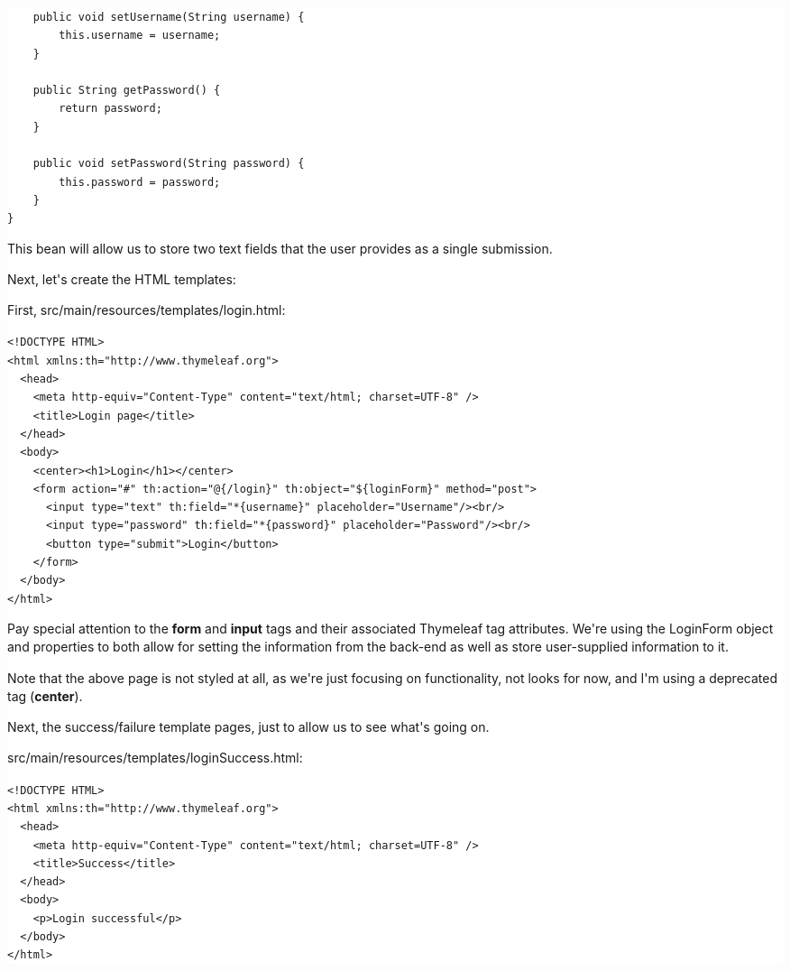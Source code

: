         public void setUsername(String username) {
            this.username = username;
        }

        public String getPassword() {
            return password;
        }

        public void setPassword(String password) {
            this.password = password;
        }
    }

This bean will allow us to store two text fields that the user provides
as a single submission.

Next, let's create the HTML templates:

First, src/main/resources/templates/login.html:

    <!DOCTYPE HTML>
    <html xmlns:th="http://www.thymeleaf.org">
      <head>
        <meta http-equiv="Content-Type" content="text/html; charset=UTF-8" />
        <title>Login page</title>
      </head>
      <body>
        <center><h1>Login</h1></center>
        <form action="#" th:action="@{/login}" th:object="${loginForm}" method="post">
          <input type="text" th:field="*{username}" placeholder="Username"/><br/>
          <input type="password" th:field="*{password}" placeholder="Password"/><br/>
          <button type="submit">Login</button>
        </form>
      </body>
    </html>

Pay special attention to the **form** and **input** tags and their
associated Thymeleaf tag attributes. We're using the LoginForm object
and properties to both allow for setting the information from the
back-end as well as store user-supplied information to it.

Note that the above page is not styled at all, as we're just focusing on
functionality, not looks for now, and I'm using a deprecated tag
(**center**).

Next, the success/failure template pages, just to allow us to see what's
going on.

src/main/resources/templates/loginSuccess.html:

    <!DOCTYPE HTML>
    <html xmlns:th="http://www.thymeleaf.org">
      <head>
        <meta http-equiv="Content-Type" content="text/html; charset=UTF-8" />
        <title>Success</title>
      </head>
      <body>
        <p>Login successful</p>
      </body>
    </html>
